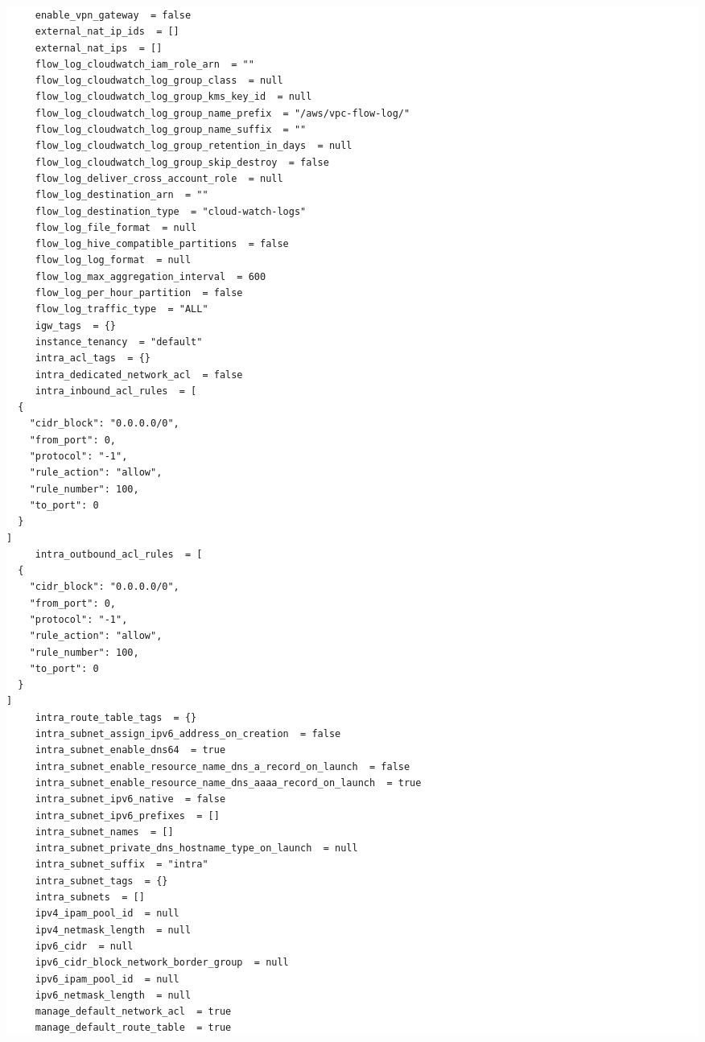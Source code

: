 ```hcl
  	 enable_vpn_gateway  = false
  	 external_nat_ip_ids  = []
  	 external_nat_ips  = []
  	 flow_log_cloudwatch_iam_role_arn  = ""
  	 flow_log_cloudwatch_log_group_class  = null
  	 flow_log_cloudwatch_log_group_kms_key_id  = null
  	 flow_log_cloudwatch_log_group_name_prefix  = "/aws/vpc-flow-log/"
  	 flow_log_cloudwatch_log_group_name_suffix  = ""
  	 flow_log_cloudwatch_log_group_retention_in_days  = null
  	 flow_log_cloudwatch_log_group_skip_destroy  = false
  	 flow_log_deliver_cross_account_role  = null
  	 flow_log_destination_arn  = ""
  	 flow_log_destination_type  = "cloud-watch-logs"
  	 flow_log_file_format  = null
  	 flow_log_hive_compatible_partitions  = false
  	 flow_log_log_format  = null
  	 flow_log_max_aggregation_interval  = 600
  	 flow_log_per_hour_partition  = false
  	 flow_log_traffic_type  = "ALL"
  	 igw_tags  = {}
  	 instance_tenancy  = "default"
  	 intra_acl_tags  = {}
  	 intra_dedicated_network_acl  = false
  	 intra_inbound_acl_rules  = [
  {
    "cidr_block": "0.0.0.0/0",
    "from_port": 0,
    "protocol": "-1",
    "rule_action": "allow",
    "rule_number": 100,
    "to_port": 0
  }
]
  	 intra_outbound_acl_rules  = [
  {
    "cidr_block": "0.0.0.0/0",
    "from_port": 0,
    "protocol": "-1",
    "rule_action": "allow",
    "rule_number": 100,
    "to_port": 0
  }
]
  	 intra_route_table_tags  = {}
  	 intra_subnet_assign_ipv6_address_on_creation  = false
  	 intra_subnet_enable_dns64  = true
  	 intra_subnet_enable_resource_name_dns_a_record_on_launch  = false
  	 intra_subnet_enable_resource_name_dns_aaaa_record_on_launch  = true
  	 intra_subnet_ipv6_native  = false
  	 intra_subnet_ipv6_prefixes  = []
  	 intra_subnet_names  = []
  	 intra_subnet_private_dns_hostname_type_on_launch  = null
  	 intra_subnet_suffix  = "intra"
  	 intra_subnet_tags  = {}
  	 intra_subnets  = []
  	 ipv4_ipam_pool_id  = null
  	 ipv4_netmask_length  = null
  	 ipv6_cidr  = null
  	 ipv6_cidr_block_network_border_group  = null
  	 ipv6_ipam_pool_id  = null
  	 ipv6_netmask_length  = null
  	 manage_default_network_acl  = true
  	 manage_default_route_table  = true
```